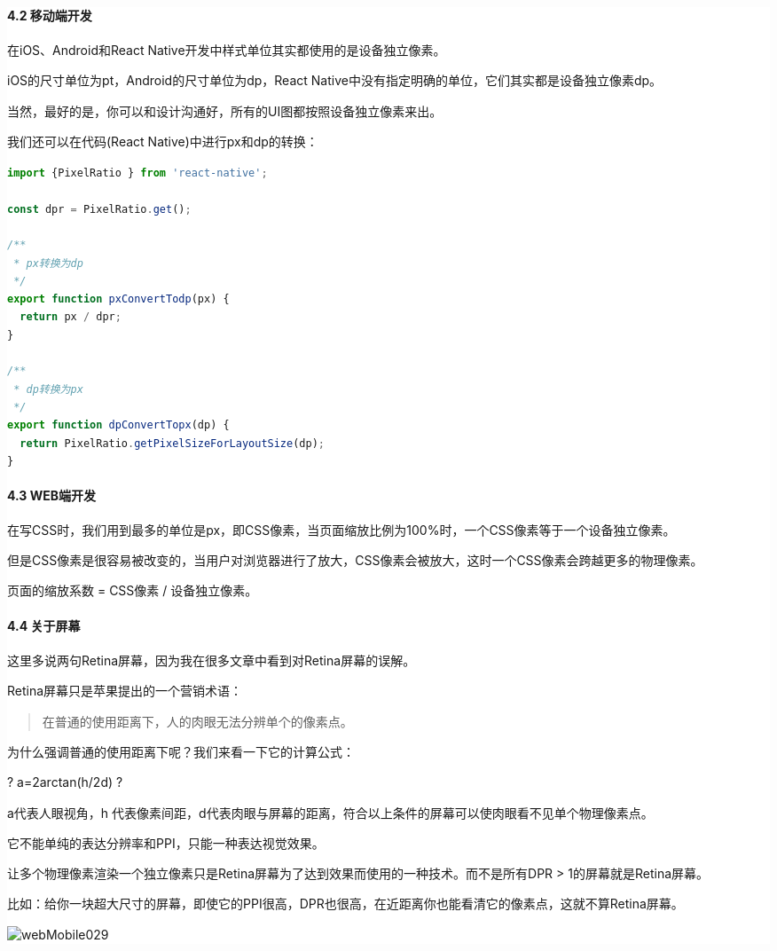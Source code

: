 #### 4.2 移动端开发

在iOS、Android和React Native开发中样式单位其实都使用的是设备独立像素。

iOS的尺寸单位为pt，Android的尺寸单位为dp，React Native中没有指定明确的单位，它们其实都是设备独立像素dp。

当然，最好的是，你可以和设计沟通好，所有的UI图都按照设备独立像素来出。

我们还可以在代码(React Native)中进行px和dp的转换：

```js
import {PixelRatio } from 'react-native';

const dpr = PixelRatio.get();

/**
 * px转换为dp
 */
export function pxConvertTodp(px) {
  return px / dpr;
}

/**
 * dp转换为px
 */
export function dpConvertTopx(dp) {
  return PixelRatio.getPixelSizeForLayoutSize(dp);
}
```

#### 4.3 WEB端开发

在写CSS时，我们用到最多的单位是px，即CSS像素，当页面缩放比例为100%时，一个CSS像素等于一个设备独立像素。

但是CSS像素是很容易被改变的，当用户对浏览器进行了放大，CSS像素会被放大，这时一个CSS像素会跨越更多的物理像素。

页面的缩放系数 = CSS像素 / 设备独立像素。

#### 4.4 关于屏幕

这里多说两句Retina屏幕，因为我在很多文章中看到对Retina屏幕的误解。

Retina屏幕只是苹果提出的一个营销术语：

>在普通的使用距离下，人的肉眼无法分辨单个的像素点。

为什么强调普通的使用距离下呢？我们来看一下它的计算公式：

? a=2arctan(h/2d) ?

a代表人眼视角，h 代表像素间距，d代表肉眼与屏幕的距离，符合以上条件的屏幕可以使肉眼看不见单个物理像素点。

它不能单纯的表达分辨率和PPI，只能一种表达视觉效果。

让多个物理像素渲染一个独立像素只是Retina屏幕为了达到效果而使用的一种技术。而不是所有DPR > 1的屏幕就是Retina屏幕。

比如：给你一块超大尺寸的屏幕，即使它的PPI很高，DPR也很高，在近距离你也能看清它的像素点，这就不算Retina屏幕。

![webMobile029](http://alivnram-test.oss-cn-beijing.aliyuncs.com/alivnblog/webMobile029.jpg)
